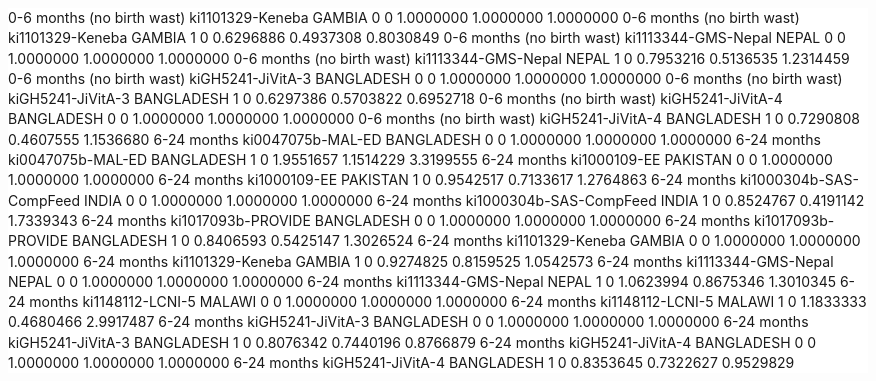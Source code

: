 0-6 months (no birth wast)    ki1101329-Keneba          GAMBIA       0                    0                 1.0000000   1.0000000   1.0000000
0-6 months (no birth wast)    ki1101329-Keneba          GAMBIA       1                    0                 0.6296886   0.4937308   0.8030849
0-6 months (no birth wast)    ki1113344-GMS-Nepal       NEPAL        0                    0                 1.0000000   1.0000000   1.0000000
0-6 months (no birth wast)    ki1113344-GMS-Nepal       NEPAL        1                    0                 0.7953216   0.5136535   1.2314459
0-6 months (no birth wast)    kiGH5241-JiVitA-3         BANGLADESH   0                    0                 1.0000000   1.0000000   1.0000000
0-6 months (no birth wast)    kiGH5241-JiVitA-3         BANGLADESH   1                    0                 0.6297386   0.5703822   0.6952718
0-6 months (no birth wast)    kiGH5241-JiVitA-4         BANGLADESH   0                    0                 1.0000000   1.0000000   1.0000000
0-6 months (no birth wast)    kiGH5241-JiVitA-4         BANGLADESH   1                    0                 0.7290808   0.4607555   1.1536680
6-24 months                   ki0047075b-MAL-ED         BANGLADESH   0                    0                 1.0000000   1.0000000   1.0000000
6-24 months                   ki0047075b-MAL-ED         BANGLADESH   1                    0                 1.9551657   1.1514229   3.3199555
6-24 months                   ki1000109-EE              PAKISTAN     0                    0                 1.0000000   1.0000000   1.0000000
6-24 months                   ki1000109-EE              PAKISTAN     1                    0                 0.9542517   0.7133617   1.2764863
6-24 months                   ki1000304b-SAS-CompFeed   INDIA        0                    0                 1.0000000   1.0000000   1.0000000
6-24 months                   ki1000304b-SAS-CompFeed   INDIA        1                    0                 0.8524767   0.4191142   1.7339343
6-24 months                   ki1017093b-PROVIDE        BANGLADESH   0                    0                 1.0000000   1.0000000   1.0000000
6-24 months                   ki1017093b-PROVIDE        BANGLADESH   1                    0                 0.8406593   0.5425147   1.3026524
6-24 months                   ki1101329-Keneba          GAMBIA       0                    0                 1.0000000   1.0000000   1.0000000
6-24 months                   ki1101329-Keneba          GAMBIA       1                    0                 0.9274825   0.8159525   1.0542573
6-24 months                   ki1113344-GMS-Nepal       NEPAL        0                    0                 1.0000000   1.0000000   1.0000000
6-24 months                   ki1113344-GMS-Nepal       NEPAL        1                    0                 1.0623994   0.8675346   1.3010345
6-24 months                   ki1148112-LCNI-5          MALAWI       0                    0                 1.0000000   1.0000000   1.0000000
6-24 months                   ki1148112-LCNI-5          MALAWI       1                    0                 1.1833333   0.4680466   2.9917487
6-24 months                   kiGH5241-JiVitA-3         BANGLADESH   0                    0                 1.0000000   1.0000000   1.0000000
6-24 months                   kiGH5241-JiVitA-3         BANGLADESH   1                    0                 0.8076342   0.7440196   0.8766879
6-24 months                   kiGH5241-JiVitA-4         BANGLADESH   0                    0                 1.0000000   1.0000000   1.0000000
6-24 months                   kiGH5241-JiVitA-4         BANGLADESH   1                    0                 0.8353645   0.7322627   0.9529829
